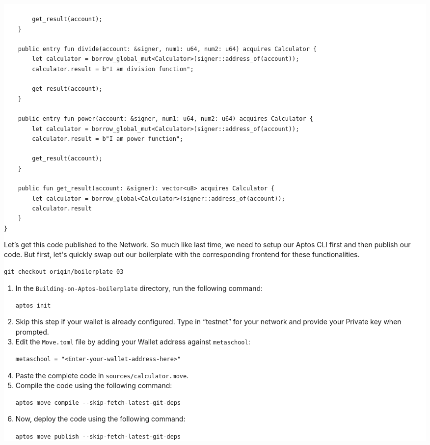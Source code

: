 ```

        get_result(account);
    }

    public entry fun divide(account: &signer, num1: u64, num2: u64) acquires Calculator {
        let calculator = borrow_global_mut<Calculator>(signer::address_of(account));
        calculator.result = b"I am division function";

        get_result(account);
    }

    public entry fun power(account: &signer, num1: u64, num2: u64) acquires Calculator {
        let calculator = borrow_global_mut<Calculator>(signer::address_of(account));
        calculator.result = b"I am power function";

        get_result(account);
    }

    public fun get_result(account: &signer): vector<u8> acquires Calculator {
        let calculator = borrow_global<Calculator>(signer::address_of(account));
        calculator.result
    }
}
```

Let’s get this code published to the Network. So much like last time, we need to setup our Aptos CLI first and then publish our code. But first, let's quickly swap out our boilerplate with the corresponding frontend for these functionalities. 

```
git checkout origin/boilerplate_03
```

1. In the `Building-on-Aptos-boilerplate` directory, run the following command: 
    ```
    aptos init
    ```   
2. Skip this step if your wallet is already configured. Type in “testnet” for your network and provide your Private key when prompted. 
3. Edit the `Move.toml` file by adding your Wallet address against `metaschool`:
    ```
    metaschool = "<Enter-your-wallet-address-here>"
    ```
4. Paste the complete code in `sources/calculator.move`.
5. Compile the code using the following command:   
    ```
    aptos move compile --skip-fetch-latest-git-deps
    ```
6.  Now, deploy the code using the following command:  
    ```
    aptos move publish --skip-fetch-latest-git-deps
    ```
    